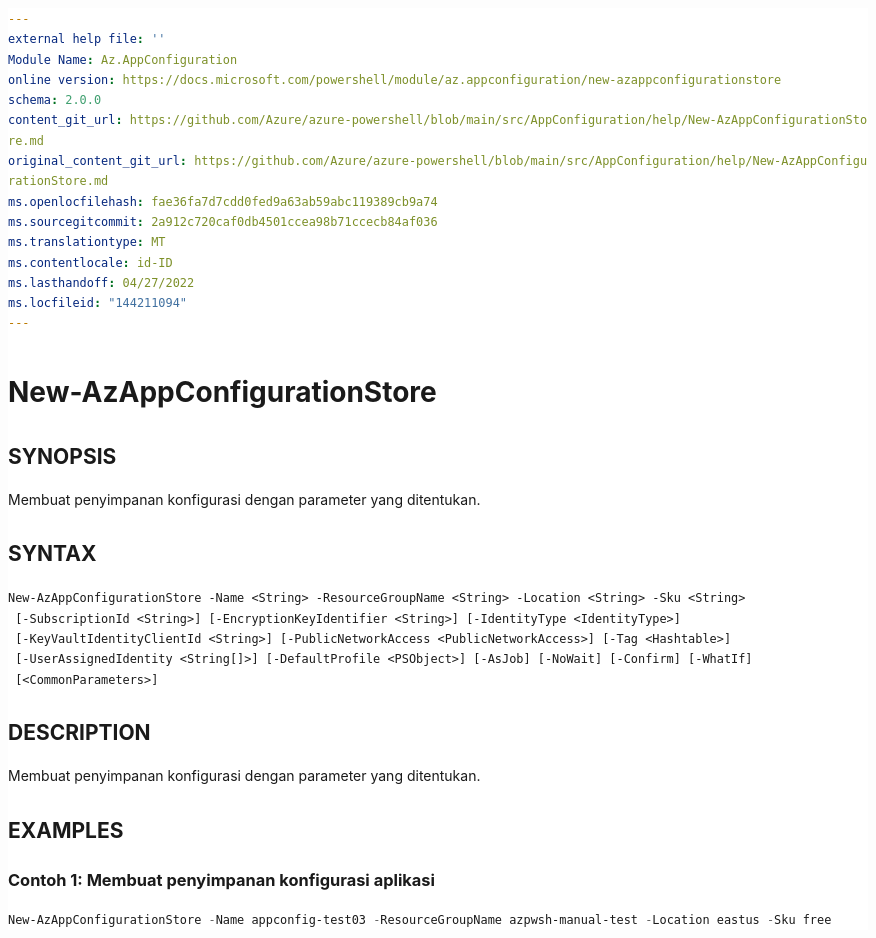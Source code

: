 ```yaml
---
external help file: ''
Module Name: Az.AppConfiguration
online version: https://docs.microsoft.com/powershell/module/az.appconfiguration/new-azappconfigurationstore
schema: 2.0.0
content_git_url: https://github.com/Azure/azure-powershell/blob/main/src/AppConfiguration/help/New-AzAppConfigurationStore.md
original_content_git_url: https://github.com/Azure/azure-powershell/blob/main/src/AppConfiguration/help/New-AzAppConfigurationStore.md
ms.openlocfilehash: fae36fa7d7cdd0fed9a63ab59abc119389cb9a74
ms.sourcegitcommit: 2a912c720caf0db4501ccea98b71ccecb84af036
ms.translationtype: MT
ms.contentlocale: id-ID
ms.lasthandoff: 04/27/2022
ms.locfileid: "144211094"
---
```

# New-AzAppConfigurationStore

## SYNOPSIS
Membuat penyimpanan konfigurasi dengan parameter yang ditentukan.

## SYNTAX

```
New-AzAppConfigurationStore -Name <String> -ResourceGroupName <String> -Location <String> -Sku <String>
 [-SubscriptionId <String>] [-EncryptionKeyIdentifier <String>] [-IdentityType <IdentityType>]
 [-KeyVaultIdentityClientId <String>] [-PublicNetworkAccess <PublicNetworkAccess>] [-Tag <Hashtable>]
 [-UserAssignedIdentity <String[]>] [-DefaultProfile <PSObject>] [-AsJob] [-NoWait] [-Confirm] [-WhatIf]
 [<CommonParameters>]
```

## DESCRIPTION
Membuat penyimpanan konfigurasi dengan parameter yang ditentukan.

## EXAMPLES

### Contoh 1: Membuat penyimpanan konfigurasi aplikasi
```powershell
New-AzAppConfigurationStore -Name appconfig-test03 -ResourceGroupName azpwsh-manual-test -Location eastus -Sku free
```

